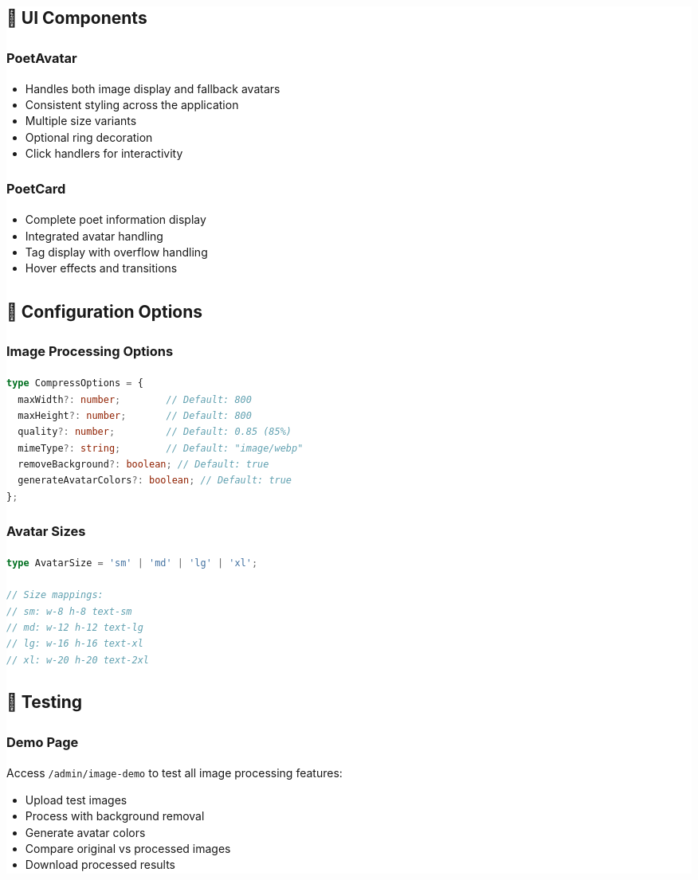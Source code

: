 ## 🎨 UI Components

### PoetAvatar
- Handles both image display and fallback avatars
- Consistent styling across the application
- Multiple size variants
- Optional ring decoration
- Click handlers for interactivity

### PoetCard
- Complete poet information display
- Integrated avatar handling
- Tag display with overflow handling
- Hover effects and transitions

## 🔧 Configuration Options

### Image Processing Options

```typescript
type CompressOptions = {
  maxWidth?: number;        // Default: 800
  maxHeight?: number;       // Default: 800
  quality?: number;         // Default: 0.85 (85%)
  mimeType?: string;        // Default: "image/webp"
  removeBackground?: boolean; // Default: true
  generateAvatarColors?: boolean; // Default: true
};
```

### Avatar Sizes

```typescript
type AvatarSize = 'sm' | 'md' | 'lg' | 'xl';

// Size mappings:
// sm: w-8 h-8 text-sm
// md: w-12 h-12 text-lg  
// lg: w-16 h-16 text-xl
// xl: w-20 h-20 text-2xl
```

## 🧪 Testing

### Demo Page
Access `/admin/image-demo` to test all image processing features:

- Upload test images
- Process with background removal
- Generate avatar colors
- Compare original vs processed images
- Download processed results
